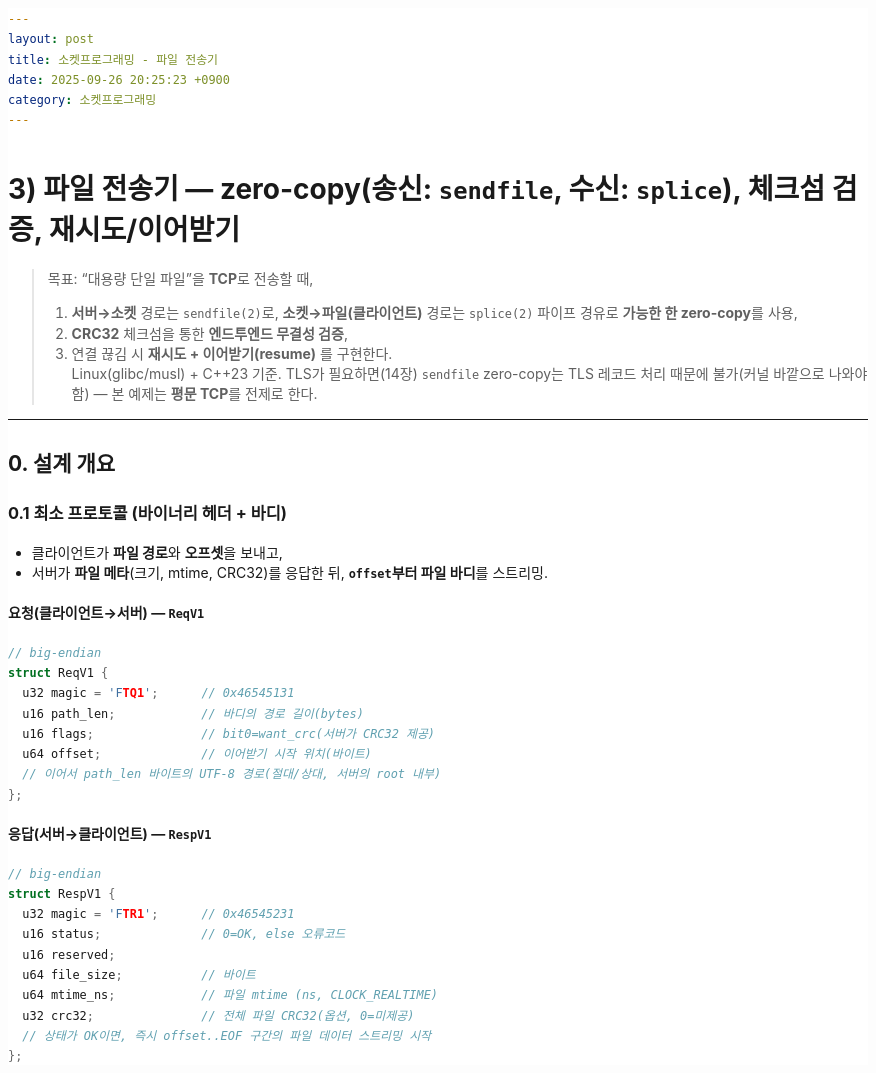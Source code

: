 ```yaml
---
layout: post
title: 소켓프로그래밍 - 파일 전송기
date: 2025-09-26 20:25:23 +0900
category: 소켓프로그래밍
---
```

# 3) **파일 전송기** — zero-copy(송신: `sendfile`, 수신: `splice`), 체크섬 검증, 재시도/이어받기

> 목표: “대용량 단일 파일”을 **TCP**로 전송할 때,
> 1) **서버→소켓** 경로는 `sendfile(2)`로, **소켓→파일(클라이언트)** 경로는 `splice(2)` 파이프 경유로 **가능한 한 zero-copy**를 사용,  
> 2) **CRC32** 체크섬을 통한 **엔드투엔드 무결성 검증**,  
> 3) 연결 끊김 시 **재시도 + 이어받기(resume)** 를 구현한다.  
> Linux(glibc/musl) + C++23 기준. TLS가 필요하면(14장) `sendfile` zero-copy는 TLS 레코드 처리 때문에 불가(커널 바깥으로 나와야 함) — 본 예제는 **평문 TCP**를 전제로 한다.

---

## 0. 설계 개요

### 0.1 최소 프로토콜 (바이너리 헤더 + 바디)
- 클라이언트가 **파일 경로**와 **오프셋**을 보내고,
- 서버가 **파일 메타**(크기, mtime, CRC32)를 응답한 뒤, **`offset`부터 파일 바디**를 스트리밍.

#### 요청(클라이언트→서버) — `ReqV1`
```c
// big-endian
struct ReqV1 {
  u32 magic = 'FTQ1';      // 0x46545131
  u16 path_len;            // 바디의 경로 길이(bytes)
  u16 flags;               // bit0=want_crc(서버가 CRC32 제공)
  u64 offset;              // 이어받기 시작 위치(바이트)
  // 이어서 path_len 바이트의 UTF-8 경로(절대/상대, 서버의 root 내부)
};
```

#### 응답(서버→클라이언트) — `RespV1`
```c
// big-endian
struct RespV1 {
  u32 magic = 'FTR1';      // 0x46545231
  u16 status;              // 0=OK, else 오류코드
  u16 reserved;
  u64 file_size;           // 바이트
  u64 mtime_ns;            // 파일 mtime (ns, CLOCK_REALTIME)
  u32 crc32;               // 전체 파일 CRC32(옵션, 0=미제공)
  // 상태가 OK이면, 즉시 offset..EOF 구간의 파일 데이터 스트리밍 시작
};
```
